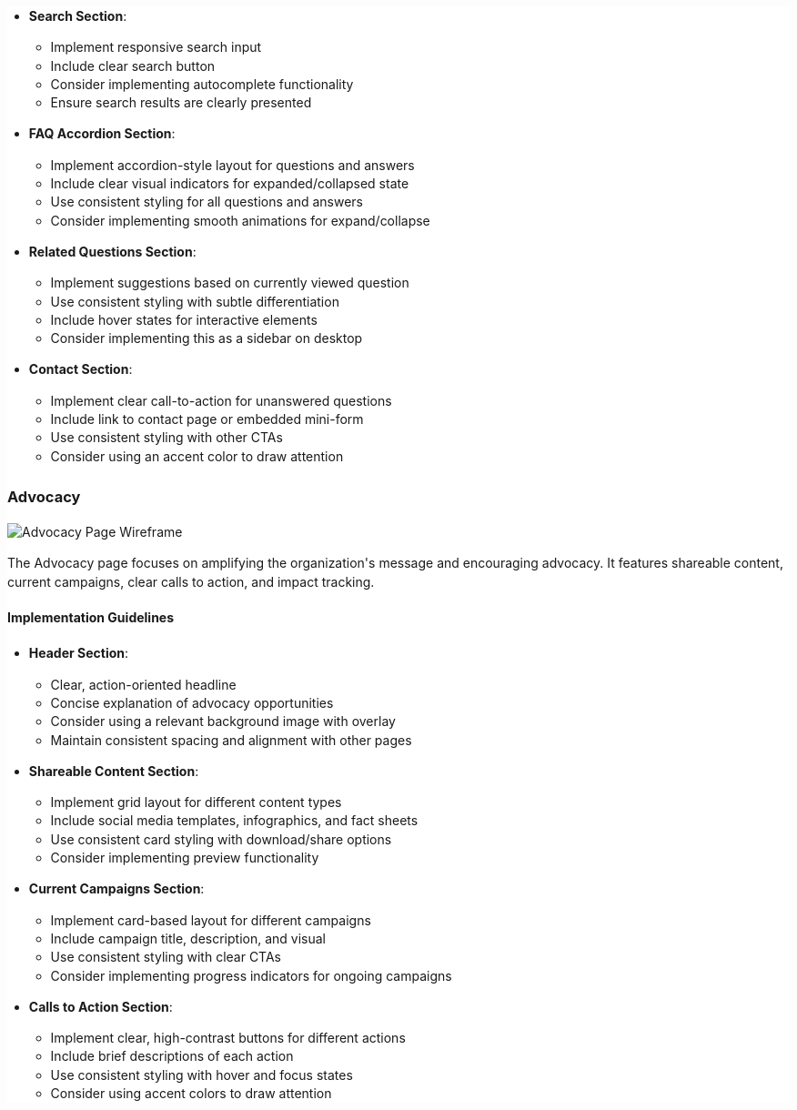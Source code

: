 - **Search Section**:
  - Implement responsive search input
  - Include clear search button
  - Consider implementing autocomplete functionality
  - Ensure search results are clearly presented

- **FAQ Accordion Section**:
  - Implement accordion-style layout for questions and answers
  - Include clear visual indicators for expanded/collapsed state
  - Use consistent styling for all questions and answers
  - Consider implementing smooth animations for expand/collapse

- **Related Questions Section**:
  - Implement suggestions based on currently viewed question
  - Use consistent styling with subtle differentiation
  - Include hover states for interactive elements
  - Consider implementing this as a sidebar on desktop

- **Contact Section**:
  - Implement clear call-to-action for unanswered questions
  - Include link to contact page or embedded mini-form
  - Use consistent styling with other CTAs
  - Consider using an accent color to draw attention

### Advocacy

![Advocacy Page Wireframe](https://private-us-east-1.manuscdn.com/sessionFile/mqtePpYCXXKhYP4SWbTI6w/sandbox/an3OCTR9vFUYWz3u3QMiRu-images_1748862741630_na1fn_L2hvbWUvdWJ1bnR1L2ZpbmFsX2RlbGl2ZXJhYmxlL2Fkdm9jYWN5X3BhZ2Vfd2lyZWZyYW1l.png?Policy=eyJTdGF0ZW1lbnQiOlt7IlJlc291cmNlIjoiaHR0cHM6Ly9wcml2YXRlLXVzLWVhc3QtMS5tYW51c2Nkbi5jb20vc2Vzc2lvbkZpbGUvbXF0ZVBwWUNYWEtoWVA0U1diVEk2dy9zYW5kYm94L2FuM09DVFI5dkZVWVd6M3UzUU1pUnUtaW1hZ2VzXzE3NDg4NjI3NDE2MzBfbmExZm5fTDJodmJXVXZkV0oxYm5SMUwyWnBibUZzWDJSbGJHbDJaWEpoWW14bEwyRmtkbTlqWVdONVgzQmhaMlZmZDJseVpXWnlZVzFsLnBuZyIsIkNvbmRpdGlvbiI6eyJEYXRlTGVzc1RoYW4iOnsiQVdTOkVwb2NoVGltZSI6MTc2NzIyNTYwMH19fV19&Key-Pair-Id=K2HSFNDJXOU9YS&Signature=WXa5ig-Sf3Dg7d7~7YuGyrjrZys0dftASFpADcPmLWrHDAObsuVAzOPEb2TGjIF0vtwPIsHcQ7xFx7jLoUyMAhrtLwIo6-ktFpYJEpvP56-8N84ARWQdW1GX9KnrkBljik8srMprtO1jYpoJvsjuqSI2VVJBxQaw15AVmwqGzdiNgwnvO86MDevHe-9jkV6xnIToJjjZUwdko5PF-~z~WdWc6xx-ryhwYPoJHVCZbih2vrPmzh5bGnild1WUAo15qvrOgL-QiKkb58sogj4NbM5pyLFLGOk2DAB2Uhh8WTRbNL3-M7ij4UGBk82k7~T2EKSZdDRj0asAGUUTY~Lneg__)

The Advocacy page focuses on amplifying the organization's message and encouraging advocacy. It features shareable content, current campaigns, clear calls to action, and impact tracking.

#### Implementation Guidelines
- **Header Section**:
  - Clear, action-oriented headline
  - Concise explanation of advocacy opportunities
  - Consider using a relevant background image with overlay
  - Maintain consistent spacing and alignment with other pages

- **Shareable Content Section**:
  - Implement grid layout for different content types
  - Include social media templates, infographics, and fact sheets
  - Use consistent card styling with download/share options
  - Consider implementing preview functionality

- **Current Campaigns Section**:
  - Implement card-based layout for different campaigns
  - Include campaign title, description, and visual
  - Use consistent styling with clear CTAs
  - Consider implementing progress indicators for ongoing campaigns

- **Calls to Action Section**:
  - Implement clear, high-contrast buttons for different actions
  - Include brief descriptions of each action
  - Use consistent styling with hover and focus states
  - Consider using accent colors to draw attention
